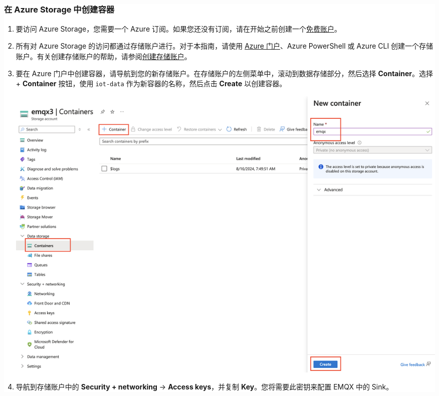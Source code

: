 ### 在 Azure Storage 中创建容器

1. 要访问 Azure Storage，您需要一个 Azure 订阅。如果您还没有订阅，请在开始之前创建一个[免费账户](https://azure.microsoft.com/free/)。

2. 所有对 Azure Storage 的访问都通过存储账户进行。对于本指南，请使用 [Azure 门户](https://portal.azure.com/)、Azure PowerShell 或 Azure CLI 创建一个存储账户。有关创建存储账户的帮助，请参阅[创建存储账户](https://learn.microsoft.com/en-us/azure/storage/common/storage-account-create)。

3. 要在 Azure 门户中创建容器，请导航到您的新存储账户。在存储账户的左侧菜单中，滚动到数据存储部分，然后选择 **Container**。选择 + **Container** 按钮，使用 `iot-data` 作为新容器的名称，然后点击 **Create** 以创建容器。

   ![azure-storage-container-create](./assets/azure-storage-container-create.png)

4. 导航到存储账户中的 **Security + networking** -> **Access keys**，并复制 **Key**。您将需要此密钥来配置 EMQX 中的 Sink。
